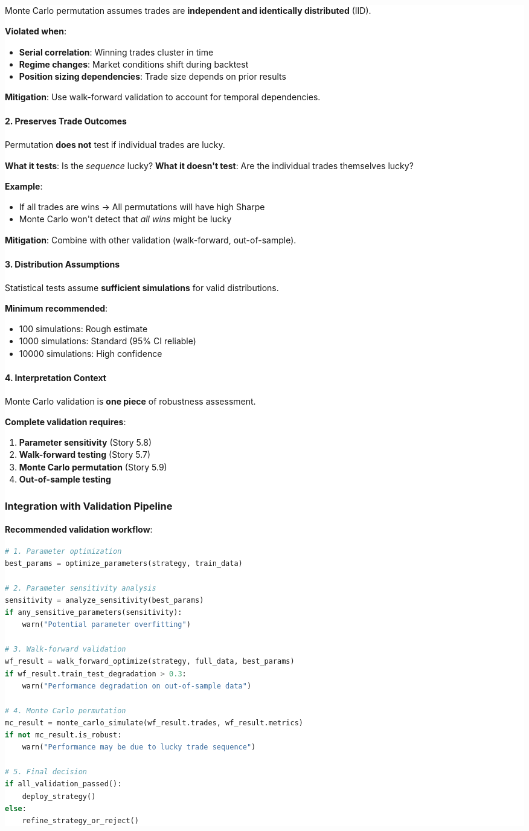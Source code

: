 Monte Carlo permutation assumes trades are **independent and identically distributed** (IID).

**Violated when**:
- **Serial correlation**: Winning trades cluster in time
- **Regime changes**: Market conditions shift during backtest
- **Position sizing dependencies**: Trade size depends on prior results

**Mitigation**: Use walk-forward validation to account for temporal dependencies.

#### 2. Preserves Trade Outcomes

Permutation **does not** test if individual trades are lucky.

**What it tests**: Is the *sequence* lucky?
**What it doesn't test**: Are the individual trades themselves lucky?

**Example**:
- If all trades are wins → All permutations will have high Sharpe
- Monte Carlo won't detect that *all wins* might be lucky

**Mitigation**: Combine with other validation (walk-forward, out-of-sample).

#### 3. Distribution Assumptions

Statistical tests assume **sufficient simulations** for valid distributions.

**Minimum recommended**:
- 100 simulations: Rough estimate
- 1000 simulations: Standard (95% CI reliable)
- 10000 simulations: High confidence

#### 4. Interpretation Context

Monte Carlo validation is **one piece** of robustness assessment.

**Complete validation requires**:
1. **Parameter sensitivity** (Story 5.8)
2. **Walk-forward testing** (Story 5.7)
3. **Monte Carlo permutation** (Story 5.9)
4. **Out-of-sample testing**

### Integration with Validation Pipeline

**Recommended validation workflow**:
```python
# 1. Parameter optimization
best_params = optimize_parameters(strategy, train_data)

# 2. Parameter sensitivity analysis
sensitivity = analyze_sensitivity(best_params)
if any_sensitive_parameters(sensitivity):
    warn("Potential parameter overfitting")

# 3. Walk-forward validation
wf_result = walk_forward_optimize(strategy, full_data, best_params)
if wf_result.train_test_degradation > 0.3:
    warn("Performance degradation on out-of-sample data")

# 4. Monte Carlo permutation
mc_result = monte_carlo_simulate(wf_result.trades, wf_result.metrics)
if not mc_result.is_robust:
    warn("Performance may be due to lucky trade sequence")

# 5. Final decision
if all_validation_passed():
    deploy_strategy()
else:
    refine_strategy_or_reject()
```